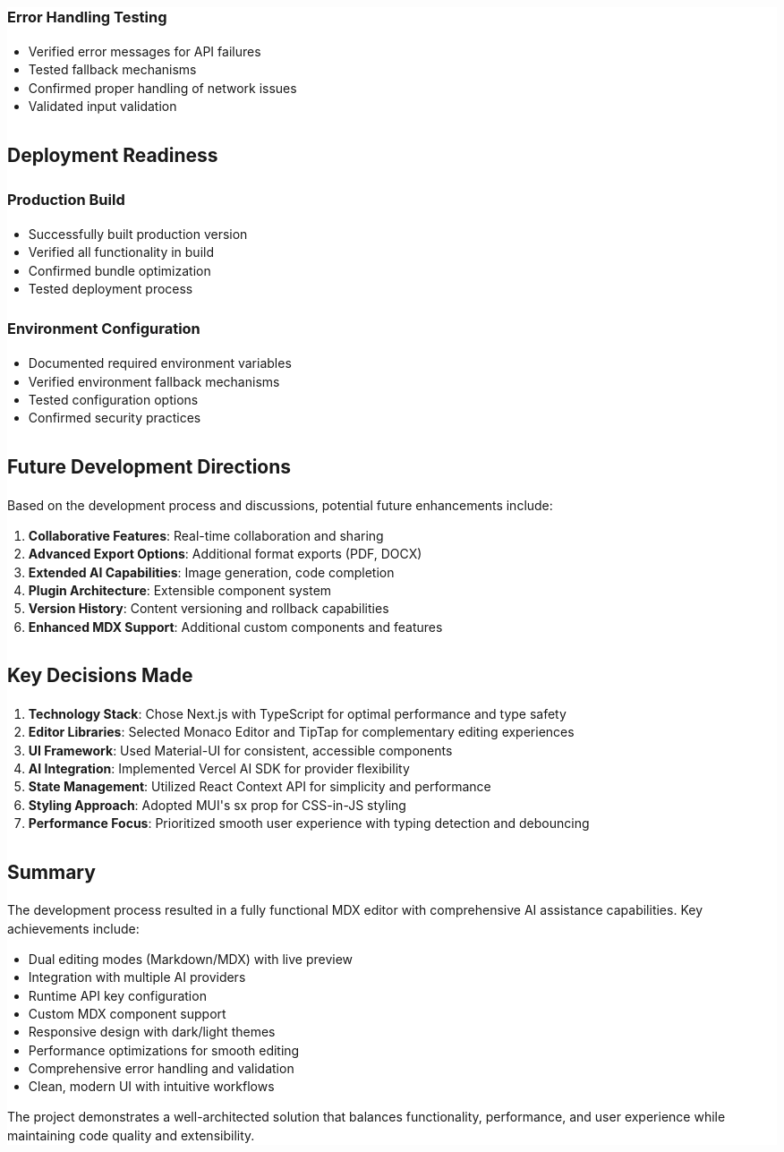 ### Error Handling Testing
- Verified error messages for API failures
- Tested fallback mechanisms
- Confirmed proper handling of network issues
- Validated input validation

## Deployment Readiness

### Production Build
- Successfully built production version
- Verified all functionality in build
- Confirmed bundle optimization
- Tested deployment process

### Environment Configuration
- Documented required environment variables
- Verified environment fallback mechanisms
- Tested configuration options
- Confirmed security practices

## Future Development Directions

Based on the development process and discussions, potential future enhancements include:

1. **Collaborative Features**: Real-time collaboration and sharing
2. **Advanced Export Options**: Additional format exports (PDF, DOCX)
3. **Extended AI Capabilities**: Image generation, code completion
4. **Plugin Architecture**: Extensible component system
5. **Version History**: Content versioning and rollback capabilities
6. **Enhanced MDX Support**: Additional custom components and features

## Key Decisions Made

1. **Technology Stack**: Chose Next.js with TypeScript for optimal performance and type safety
2. **Editor Libraries**: Selected Monaco Editor and TipTap for complementary editing experiences
3. **UI Framework**: Used Material-UI for consistent, accessible components
4. **AI Integration**: Implemented Vercel AI SDK for provider flexibility
5. **State Management**: Utilized React Context API for simplicity and performance
6. **Styling Approach**: Adopted MUI's sx prop for CSS-in-JS styling
7. **Performance Focus**: Prioritized smooth user experience with typing detection and debouncing

## Summary

The development process resulted in a fully functional MDX editor with comprehensive AI assistance capabilities. Key achievements include:

- Dual editing modes (Markdown/MDX) with live preview
- Integration with multiple AI providers
- Runtime API key configuration
- Custom MDX component support
- Responsive design with dark/light themes
- Performance optimizations for smooth editing
- Comprehensive error handling and validation
- Clean, modern UI with intuitive workflows

The project demonstrates a well-architected solution that balances functionality, performance, and user experience while maintaining code quality and extensibility.